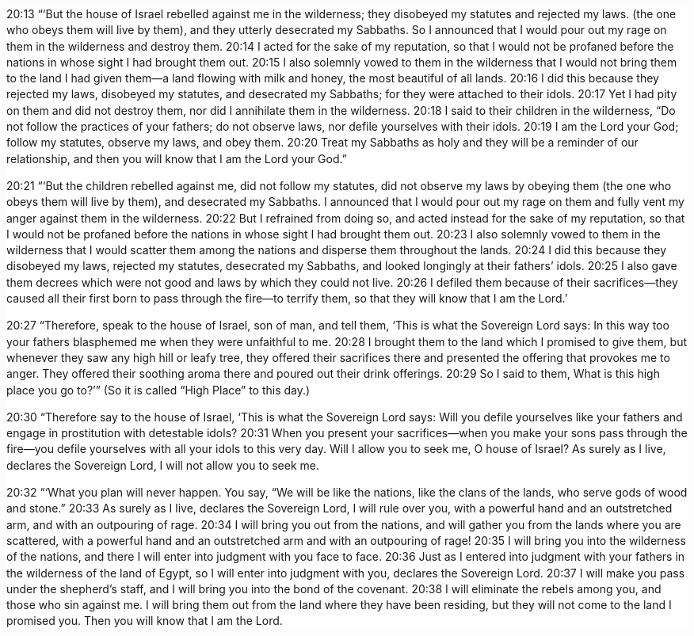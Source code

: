 <a name="26:20:13">20:13</a> “‘But the house of Israel rebelled against me in the wilderness; they disobeyed my statutes and rejected my laws. (the one who obeys them will live by them), and they utterly desecrated my Sabbaths. So I announced that I would pour out my rage on them in the wilderness and destroy them. <a name="26:20:14">20:14</a> I acted for the sake of my reputation, so that I would not be profaned before the nations in whose sight I had brought them out. <a name="26:20:15">20:15</a> I also solemnly vowed to them in the wilderness that I would not bring them to the land I had given them—a land flowing with milk and honey, the most beautiful of all lands. <a name="26:20:16">20:16</a> I did this because they rejected my laws, disobeyed my statutes, and desecrated my Sabbaths; for they were attached to their idols. <a name="26:20:17">20:17</a> Yet I had pity on them and did not destroy them, nor did I annihilate them in the wilderness. <a name="26:20:18">20:18</a> I said to their children in the wilderness, “Do not follow the practices of your fathers; do not observe laws, nor defile yourselves with their idols. <a name="26:20:19">20:19</a> I am the Lord your God; follow my statutes, observe my laws, and obey them. <a name="26:20:20">20:20</a> Treat my Sabbaths as holy and they will be a reminder of our relationship, and then you will know that I am the Lord your God.”

<a name="26:20:21">20:21</a> “‘But the children rebelled against me, did not follow my statutes, did not observe my laws by obeying them (the one who obeys them will live by them), and desecrated my Sabbaths. I announced that I would pour out my rage on them and fully vent my anger against them in the wilderness. <a name="26:20:22">20:22</a> But I refrained from doing so, and acted instead for the sake of my reputation, so that I would not be profaned before the nations in whose sight I had brought them out. <a name="26:20:23">20:23</a> I also solemnly vowed to them in the wilderness that I would scatter them among the nations and disperse them throughout the lands. <a name="26:20:24">20:24</a> I did this because they disobeyed my laws, rejected my statutes, desecrated my Sabbaths, and looked longingly at their fathers’ idols. <a name="26:20:25">20:25</a> I also gave them decrees which were not good and laws by which they could not live. <a name="26:20:26">20:26</a> I defiled them because of their sacrifices—they caused all their first born to pass through the fire—to terrify them, so that they will know that I am the Lord.’

<a name="26:20:27">20:27</a> “Therefore, speak to the house of Israel, son of man, and tell them, ‘This is what the Sovereign Lord says: In this way too your fathers blasphemed me when they were unfaithful to me. <a name="26:20:28">20:28</a> I brought them to the land which I promised to give them, but whenever they saw any high hill or leafy tree, they offered their sacrifices there and presented the offering that provokes me to anger. They offered their soothing aroma there and poured out their drink offerings. <a name="26:20:29">20:29</a> So I said to them, What is this high place you go to?’” (So it is called “High Place” to this day.)

<a name="26:20:30">20:30</a> “Therefore say to the house of Israel, ‘This is what the Sovereign Lord says: Will you defile yourselves like your fathers and engage in prostitution with detestable idols? <a name="26:20:31">20:31</a> When you present your sacrifices—when you make your sons pass through the fire—you defile yourselves with all your idols to this very day. Will I allow you to seek me, O house of Israel? As surely as I live, declares the Sovereign Lord, I will not allow you to seek me.

<a name="26:20:32">20:32</a> “‘What you plan will never happen. You say, “We will be like the nations, like the clans of the lands, who serve gods of wood and stone.” <a name="26:20:33">20:33</a> As surely as I live, declares the Sovereign Lord, I will rule over you, with a powerful hand and an outstretched arm, and with an outpouring of rage. <a name="26:20:34">20:34</a> I will bring you out from the nations, and will gather you from the lands where you are scattered, with a powerful hand and an outstretched arm and with an outpouring of rage! <a name="26:20:35">20:35</a> I will bring you into the wilderness of the nations, and there I will enter into judgment with you face to face. <a name="26:20:36">20:36</a> Just as I entered into judgment with your fathers in the wilderness of the land of Egypt, so I will enter into judgment with you, declares the Sovereign Lord. <a name="26:20:37">20:37</a> I will make you pass under the shepherd’s staff, and I will bring you into the bond of the covenant. <a name="26:20:38">20:38</a> I will eliminate the rebels among you, and those who sin against me. I will bring them out from the land where they have been residing, but they will not come to the land I promised you. Then you will know that I am the Lord.
